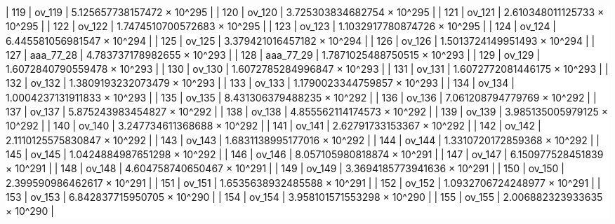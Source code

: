 | 119 | ov_119 | 5.125657738157472 × 10^295 |
| 120 | ov_120 | 3.725303834682754 × 10^295 |
| 121 | ov_121 | 2.610348011125733 × 10^295 |
| 122 | ov_122 | 1.7474510700572683 × 10^295 |
| 123 | ov_123 | 1.1032917780874726 × 10^295 |
| 124 | ov_124 | 6.445581056981547 × 10^294 |
| 125 | ov_125 | 3.379421016457182 × 10^294 |
| 126 | ov_126 | 1.5013724149951493 × 10^294 |
| 127 | aaa_77_28 | 4.783737178982655 × 10^293 |
| 128 | aaa_77_29 | 1.7871025488750515 × 10^293 |
| 129 | ov_129 | 1.6072840790559478 × 10^293 |
| 130 | ov_130 | 1.6072785284996847 × 10^293 |
| 131 | ov_131 | 1.6072772081446175 × 10^293 |
| 132 | ov_132 | 1.3809193232073479 × 10^293 |
| 133 | ov_133 | 1.1790023344759857 × 10^293 |
| 134 | ov_134 | 1.0004237131911833 × 10^293 |
| 135 | ov_135 | 8.431306379488235 × 10^292 |
| 136 | ov_136 | 7.061208794779769 × 10^292 |
| 137 | ov_137 | 5.875243983454827 × 10^292 |
| 138 | ov_138 | 4.855562114174573 × 10^292 |
| 139 | ov_139 | 3.985135005979125 × 10^292 |
| 140 | ov_140 | 3.247734611368688 × 10^292 |
| 141 | ov_141 | 2.62791733153367 × 10^292 |
| 142 | ov_142 | 2.1110125575830847 × 10^292 |
| 143 | ov_143 | 1.6831138995177016 × 10^292 |
| 144 | ov_144 | 1.3310720172859368 × 10^292 |
| 145 | ov_145 | 1.0424884987651298 × 10^292 |
| 146 | ov_146 | 8.057105980818874 × 10^291 |
| 147 | ov_147 | 6.150977528451839 × 10^291 |
| 148 | ov_148 | 4.604758740650467 × 10^291 |
| 149 | ov_149 | 3.3694185773941636 × 10^291 |
| 150 | ov_150 | 2.399590986462617 × 10^291 |
| 151 | ov_151 | 1.6535638932485588 × 10^291 |
| 152 | ov_152 | 1.0932706724248977 × 10^291 |
| 153 | ov_153 | 6.842837715950705 × 10^290 |
| 154 | ov_154 | 3.958101571553298 × 10^290 |
| 155 | ov_155 | 2.006882323933635 × 10^290 |
